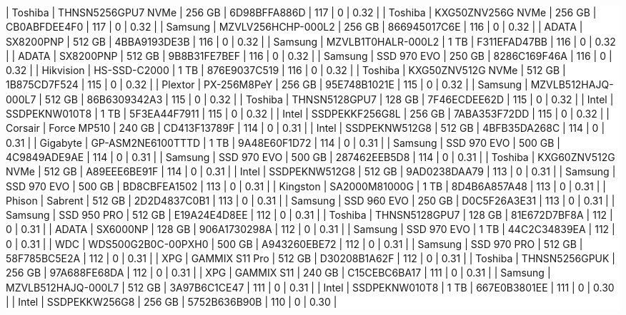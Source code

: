 | Toshiba   | THNSN5256GPU7 NVMe | 256 GB | 6D98BFFA886D | 117   | 0     | 0.32   |
| Toshiba   | KXG50ZNV256G NVMe  | 256 GB | CB0ABFDEE4F0 | 117   | 0     | 0.32   |
| Samsung   | MZVLV256HCHP-000L2 | 256 GB | 866945017C6E | 116   | 0     | 0.32   |
| ADATA     | SX8200PNP          | 512 GB | 4BBA9193DE3B | 116   | 0     | 0.32   |
| Samsung   | MZVLB1T0HALR-000L2 | 1 TB   | F311EFAD47BB | 116   | 0     | 0.32   |
| ADATA     | SX8200PNP          | 512 GB | 9B8B31FE7BEF | 116   | 0     | 0.32   |
| Samsung   | SSD 970 EVO        | 250 GB | 8286C169F46A | 116   | 0     | 0.32   |
| Hikvision | HS-SSD-C2000       | 1 TB   | 876E9037C519 | 116   | 0     | 0.32   |
| Toshiba   | KXG50ZNV512G NVMe  | 512 GB | 1B875CD7F524 | 115   | 0     | 0.32   |
| Plextor   | PX-256M8PeY        | 256 GB | 95E748B1021E | 115   | 0     | 0.32   |
| Samsung   | MZVLB512HAJQ-000L7 | 512 GB | 86B6309342A3 | 115   | 0     | 0.32   |
| Toshiba   | THNSN5128GPU7      | 128 GB | 7F46ECDEE62D | 115   | 0     | 0.32   |
| Intel     | SSDPEKNW010T8      | 1 TB   | 5F3EA44F7911 | 115   | 0     | 0.32   |
| Intel     | SSDPEKKF256G8L     | 256 GB | 7ABA353F72DD | 115   | 0     | 0.32   |
| Corsair   | Force MP510        | 240 GB | CD413F13789F | 114   | 0     | 0.31   |
| Intel     | SSDPEKNW512G8      | 512 GB | 4BFB35DA268C | 114   | 0     | 0.31   |
| Gigabyte  | GP-ASM2NE6100TTTD  | 1 TB   | 9A48E60F1D72 | 114   | 0     | 0.31   |
| Samsung   | SSD 970 EVO        | 500 GB | 4C9849ADE9AE | 114   | 0     | 0.31   |
| Samsung   | SSD 970 EVO        | 500 GB | 287462EEB5D8 | 114   | 0     | 0.31   |
| Toshiba   | KXG60ZNV512G NVMe  | 512 GB | A89EEE6BE91F | 114   | 0     | 0.31   |
| Intel     | SSDPEKNW512G8      | 512 GB | 9AD0238DAA79 | 113   | 0     | 0.31   |
| Samsung   | SSD 970 EVO        | 500 GB | BD8CBFEA1502 | 113   | 0     | 0.31   |
| Kingston  | SA2000M81000G      | 1 TB   | 8D4B6A857A48 | 113   | 0     | 0.31   |
| Phison    | Sabrent            | 512 GB | 2D2D4837C0B1 | 113   | 0     | 0.31   |
| Samsung   | SSD 960 EVO        | 250 GB | D0C5F26A3E31 | 113   | 0     | 0.31   |
| Samsung   | SSD 950 PRO        | 512 GB | E19A24E4D8EE | 112   | 0     | 0.31   |
| Toshiba   | THNSN5128GPU7      | 128 GB | 81E672D7BF8A | 112   | 0     | 0.31   |
| ADATA     | SX6000NP           | 128 GB | 906A1730298A | 112   | 0     | 0.31   |
| Samsung   | SSD 970 EVO        | 1 TB   | 44C2C34839EA | 112   | 0     | 0.31   |
| WDC       | WDS500G2B0C-00PXH0 | 500 GB | A943260EBE72 | 112   | 0     | 0.31   |
| Samsung   | SSD 970 PRO        | 512 GB | 58F785BC5E2A | 112   | 0     | 0.31   |
| XPG       | GAMMIX S11 Pro     | 512 GB | D30208B1A62F | 112   | 0     | 0.31   |
| Toshiba   | THNSN5256GPUK      | 256 GB | 97A688FE68DA | 112   | 0     | 0.31   |
| XPG       | GAMMIX S11         | 240 GB | C15CEBC6BA17 | 111   | 0     | 0.31   |
| Samsung   | MZVLB512HAJQ-000L7 | 512 GB | 3A97B6C1CE47 | 111   | 0     | 0.31   |
| Intel     | SSDPEKNW010T8      | 1 TB   | 667E0B3801EE | 111   | 0     | 0.30   |
| Intel     | SSDPEKKW256G8      | 256 GB | 5752B636B90B | 110   | 0     | 0.30   |